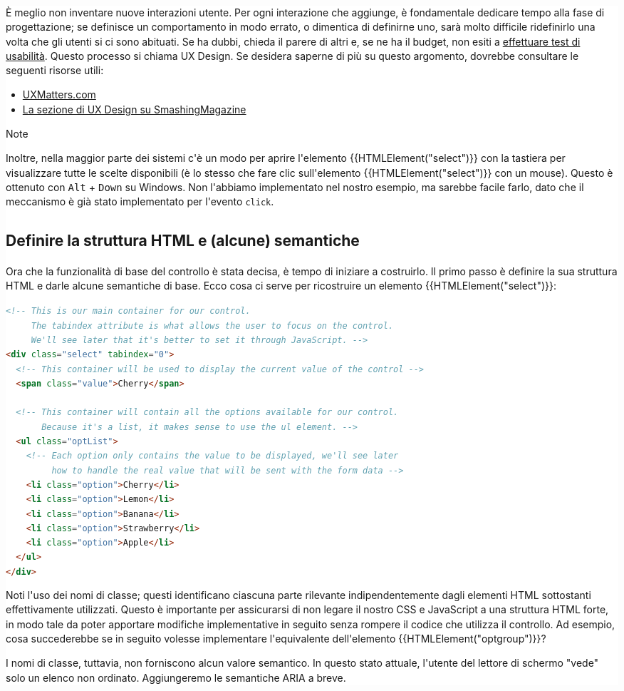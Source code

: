 È meglio non inventare nuove interazioni utente. Per ogni interazione che aggiunge, è fondamentale dedicare tempo alla fase di progettazione; se definisce un comportamento in modo errato, o dimentica di definirne uno, sarà molto difficile ridefinirlo una volta che gli utenti si ci sono abituati. Se ha dubbi, chieda il parere di altri e, se ne ha il budget, non esiti a [effettuare test di usabilità](https://en.wikipedia.org/wiki/Usability_testing). Questo processo si chiama UX Design. Se desidera saperne di più su questo argomento, dovrebbe consultare le seguenti risorse utili:

- [UXMatters.com](https://www.uxmatters.com/)
- [La sezione di UX Design su SmashingMagazine](https://www.smashingmagazine.com/)

> [!NOTE]
> Inoltre, nella maggior parte dei sistemi c'è un modo per aprire l'elemento {{HTMLElement("select")}} con la tastiera per visualizzare tutte le scelte disponibili (è lo stesso che fare clic sull'elemento {{HTMLElement("select")}} con un mouse). Questo è ottenuto con <kbd>Alt</kbd> + <kbd>Down</kbd> su Windows. Non l'abbiamo implementato nel nostro esempio, ma sarebbe facile farlo, dato che il meccanismo è già stato implementato per l'evento `click`.

## Definire la struttura HTML e (alcune) semantiche

Ora che la funzionalità di base del controllo è stata decisa, è tempo di iniziare a costruirlo. Il primo passo è definire la sua struttura HTML e darle alcune semantiche di base. Ecco cosa ci serve per ricostruire un elemento {{HTMLElement("select")}}:

```html
<!-- This is our main container for our control.
     The tabindex attribute is what allows the user to focus on the control.
     We'll see later that it's better to set it through JavaScript. -->
<div class="select" tabindex="0">
  <!-- This container will be used to display the current value of the control -->
  <span class="value">Cherry</span>

  <!-- This container will contain all the options available for our control.
       Because it's a list, it makes sense to use the ul element. -->
  <ul class="optList">
    <!-- Each option only contains the value to be displayed, we'll see later
         how to handle the real value that will be sent with the form data -->
    <li class="option">Cherry</li>
    <li class="option">Lemon</li>
    <li class="option">Banana</li>
    <li class="option">Strawberry</li>
    <li class="option">Apple</li>
  </ul>
</div>
```

Noti l'uso dei nomi di classe; questi identificano ciascuna parte rilevante indipendentemente dagli elementi HTML sottostanti effettivamente utilizzati. Questo è importante per assicurarsi di non legare il nostro CSS e JavaScript a una struttura HTML forte, in modo tale da poter apportare modifiche implementative in seguito senza rompere il codice che utilizza il controllo. Ad esempio, cosa succederebbe se in seguito volesse implementare l'equivalente dell'elemento {{HTMLElement("optgroup")}}?

I nomi di classe, tuttavia, non forniscono alcun valore semantico. In questo stato attuale, l'utente del lettore di schermo "vede" solo un elenco non ordinato. Aggiungeremo le semantiche ARIA a breve.
